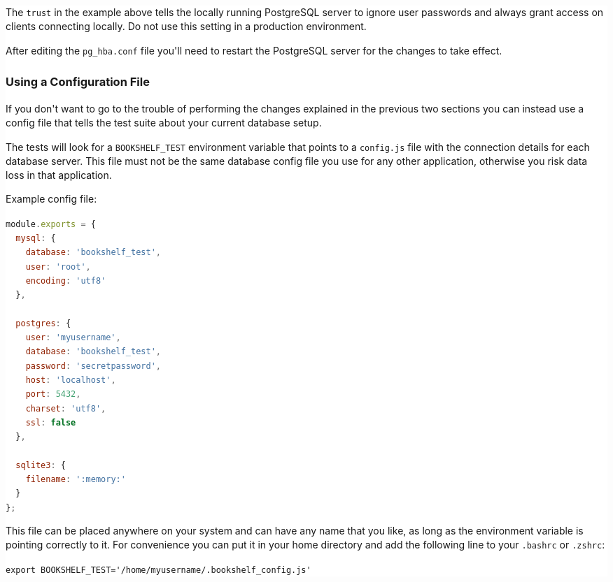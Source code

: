 The `trust` in the example above tells the locally running PostgreSQL server to ignore user passwords and always grant
access on clients connecting locally. Do not use this setting in a production environment.

After editing the `pg_hba.conf` file you'll need to restart the PostgreSQL server for the changes to take effect.

### Using a Configuration File

If you don't want to go to the trouble of performing the changes explained in the previous two sections you can instead
use a config file that tells the test suite about your current database setup.

The tests will look for a `BOOKSHELF_TEST` environment variable that points to a `config.js` file with the connection
details for each database server. This file must not be the same database config file you use for any other application,
otherwise you risk data loss in that application.

Example config file:

```javascript
module.exports = {
  mysql: {
    database: 'bookshelf_test',
    user: 'root',
    encoding: 'utf8'
  },

  postgres: {
    user: 'myusername',
    database: 'bookshelf_test',
    password: 'secretpassword',
    host: 'localhost',
    port: 5432,
    charset: 'utf8',
    ssl: false
  },

  sqlite3: {
    filename: ':memory:'
  }
};
```

This file can be placed anywhere on your system and can have any name that you like, as long as the environment variable
is pointing correctly to it. For convenience you can put it in your home directory and add the following line to your
`.bashrc` or `.zshrc`:

```
export BOOKSHELF_TEST='/home/myusername/.bookshelf_config.js'
```
